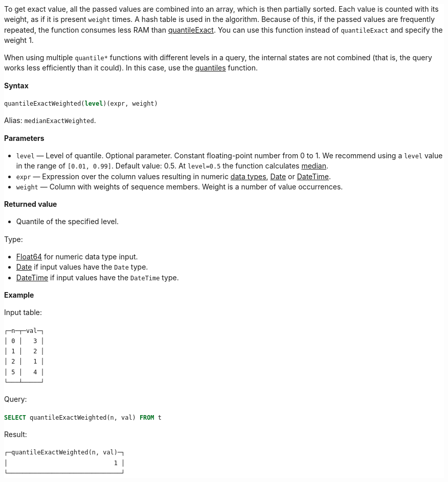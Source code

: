 To get exact value, all the passed values ​​are combined into an array, which is then partially sorted. Each value is counted with its weight, as if it is present `weight` times. A hash table is used in the algorithm. Because of this, if the passed values ​​are frequently repeated, the function consumes less RAM than [quantileExact](#quantileexact). You can use this function instead of `quantileExact` and specify the weight 1.

When using multiple `quantile*` functions with different levels in a query, the internal states are not combined (that is, the query works less efficiently than it could). In this case, use the [quantiles](#quantiles) function.

**Syntax**

``` sql
quantileExactWeighted(level)(expr, weight)
```

Alias: `medianExactWeighted`.

**Parameters**

-   `level` — Level of quantile. Optional parameter. Constant floating-point number from 0 to 1. We recommend using a `level` value in the range of `[0.01, 0.99]`. Default value: 0.5. At `level=0.5` the function calculates [median](https://en.wikipedia.org/wiki/Median).
-   `expr` — Expression over the column values resulting in numeric [data types](../../data_types/index.md#data_types), [Date](../../data_types/date.md) or [DateTime](../../data_types/datetime.md).
-   `weight` — Column with weights of sequence members. Weight is a number of value occurrences.

**Returned value**

-   Quantile of the specified level.

Type:

-   [Float64](../../data_types/float.md) for numeric data type input.
-   [Date](../../data_types/date.md) if input values have the `Date` type.
-   [DateTime](../../data_types/datetime.md) if input values have the `DateTime` type.

**Example**

Input table:

``` text
┌─n─┬─val─┐
│ 0 │   3 │
│ 1 │   2 │
│ 2 │   1 │
│ 5 │   4 │
└───┴─────┘
```

Query:

``` sql
SELECT quantileExactWeighted(n, val) FROM t
```

Result:

``` text
┌─quantileExactWeighted(n, val)─┐
│                             1 │
└───────────────────────────────┘
```
